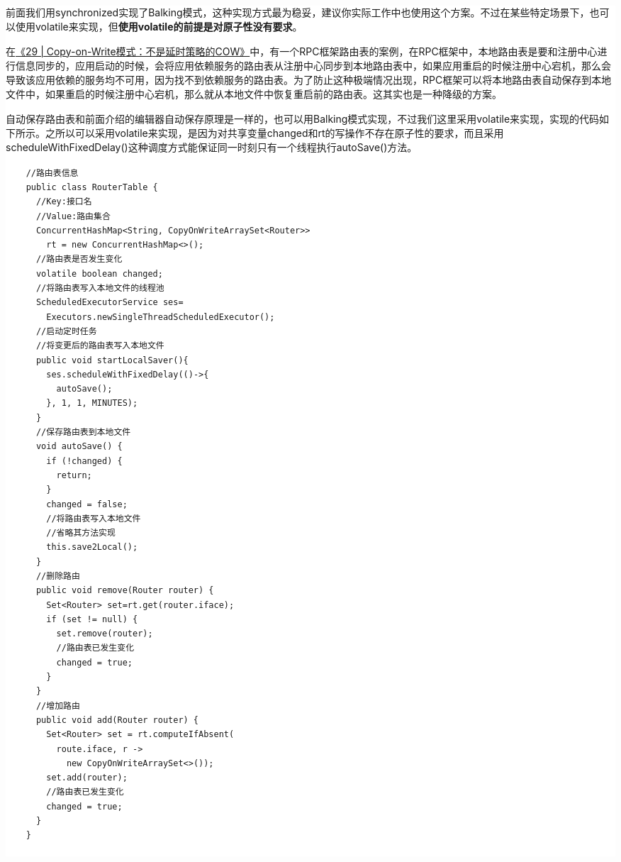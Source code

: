 前面我们用synchronized实现了Balking模式，这种实现方式最为稳妥，建议你实际工作中也使用这个方案。不过在某些特定场景下，也可以使用volatile来实现，但**使用volatile的前提是对原子性没有要求**。

在[《29 | Copy-on-Write模式：不是延时策略的COW》](https://time.geekbang.org/column/article/93154)中，有一个RPC框架路由表的案例，在RPC框架中，本地路由表是要和注册中心进行信息同步的，应用启动的时候，会将应用依赖服务的路由表从注册中心同步到本地路由表中，如果应用重启的时候注册中心宕机，那么会导致该应用依赖的服务均不可用，因为找不到依赖服务的路由表。为了防止这种极端情况出现，RPC框架可以将本地路由表自动保存到本地文件中，如果重启的时候注册中心宕机，那么就从本地文件中恢复重启前的路由表。这其实也是一种降级的方案。

自动保存路由表和前面介绍的编辑器自动保存原理是一样的，也可以用Balking模式实现，不过我们这里采用volatile来实现，实现的代码如下所示。之所以可以采用volatile来实现，是因为对共享变量changed和rt的写操作不存在原子性的要求，而且采用scheduleWithFixedDelay\(\)这种调度方式能保证同一时刻只有一个线程执行autoSave\(\)方法。

```
    //路由表信息
    public class RouterTable {
      //Key:接口名
      //Value:路由集合
      ConcurrentHashMap<String, CopyOnWriteArraySet<Router>> 
        rt = new ConcurrentHashMap<>();    
      //路由表是否发生变化
      volatile boolean changed;
      //将路由表写入本地文件的线程池
      ScheduledExecutorService ses=
        Executors.newSingleThreadScheduledExecutor();
      //启动定时任务
      //将变更后的路由表写入本地文件
      public void startLocalSaver(){
        ses.scheduleWithFixedDelay(()->{
          autoSave();
        }, 1, 1, MINUTES);
      }
      //保存路由表到本地文件
      void autoSave() {
        if (!changed) {
          return;
        }
        changed = false;
        //将路由表写入本地文件
        //省略其方法实现
        this.save2Local();
      }
      //删除路由
      public void remove(Router router) {
        Set<Router> set=rt.get(router.iface);
        if (set != null) {
          set.remove(router);
          //路由表已发生变化
          changed = true;
        }
      }
      //增加路由
      public void add(Router router) {
        Set<Router> set = rt.computeIfAbsent(
          route.iface, r -> 
            new CopyOnWriteArraySet<>());
        set.add(router);
        //路由表已发生变化
        changed = true;
      }
    }
    

```
